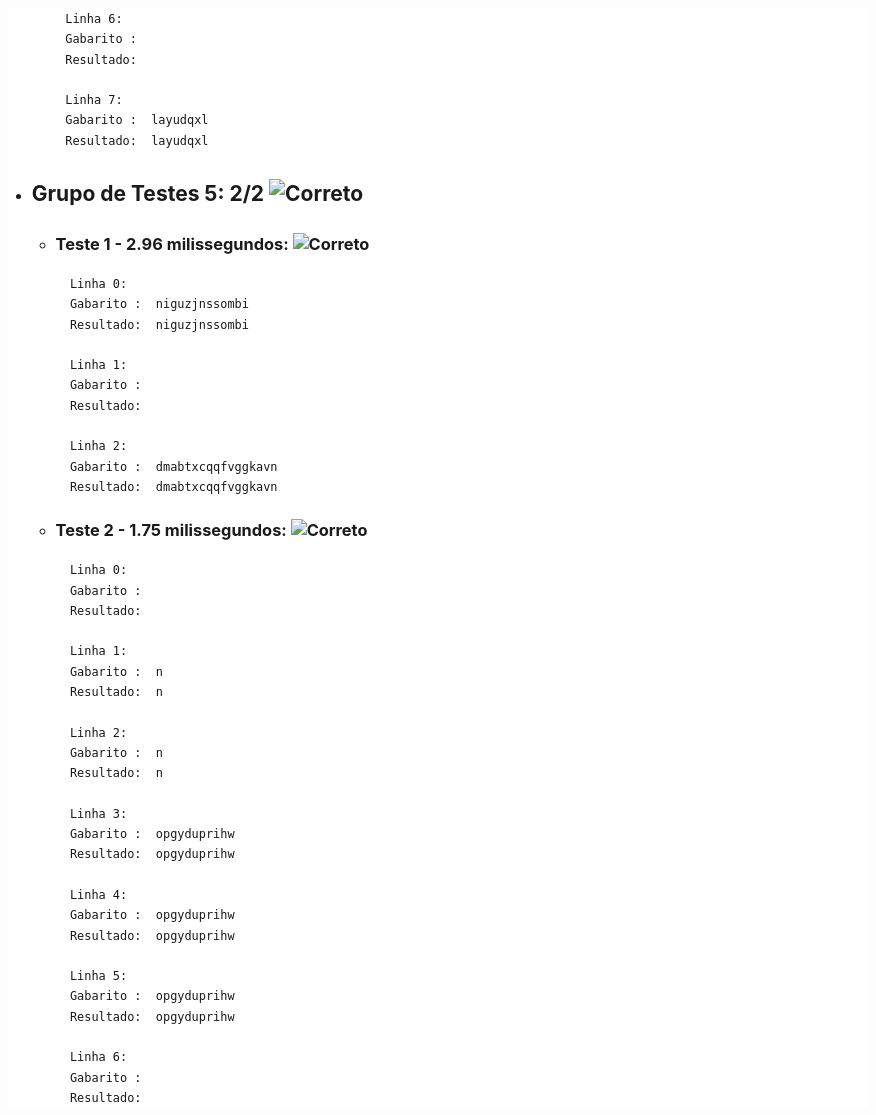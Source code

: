 			Linha 6: 
			Gabarito :	
			Resultado:	

			Linha 7: 
			Gabarito :	layudqxl
			Resultado:	layudqxl



- ## Grupo de Testes 5: 2/2 ![Correto](https://cdn3.iconfinder.com/data/icons/flat-actions-icons-9/792/Tick_Mark_Dark-18.png)
	- ### Teste 1 - 2.96 milissegundos: ![Correto](https://cdn3.iconfinder.com/data/icons/flat-actions-icons-9/792/Tick_Mark_Dark-12.png)
			Linha 0: 
			Gabarito :	niguzjnssombi
			Resultado:	niguzjnssombi

			Linha 1: 
			Gabarito :	
			Resultado:	

			Linha 2: 
			Gabarito :	dmabtxcqqfvggkavn
			Resultado:	dmabtxcqqfvggkavn


	- ### Teste 2 - 1.75 milissegundos: ![Correto](https://cdn3.iconfinder.com/data/icons/flat-actions-icons-9/792/Tick_Mark_Dark-12.png)
			Linha 0: 
			Gabarito :	
			Resultado:	

			Linha 1: 
			Gabarito :	n
			Resultado:	n

			Linha 2: 
			Gabarito :	n
			Resultado:	n

			Linha 3: 
			Gabarito :	opgyduprihw
			Resultado:	opgyduprihw

			Linha 4: 
			Gabarito :	opgyduprihw
			Resultado:	opgyduprihw

			Linha 5: 
			Gabarito :	opgyduprihw
			Resultado:	opgyduprihw

			Linha 6: 
			Gabarito :	
			Resultado:	

